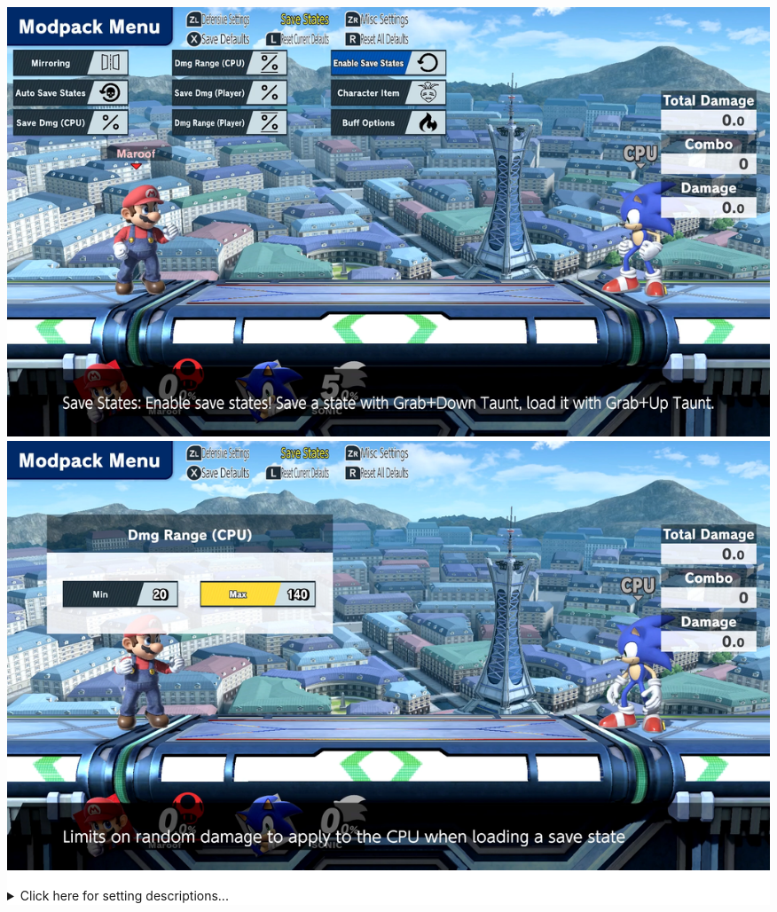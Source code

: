 <img src="./photos/save_states.png">
<img src="./photos/damage_range.png">
</p>
<details><summary>Click here for setting descriptions...</summary></details>
